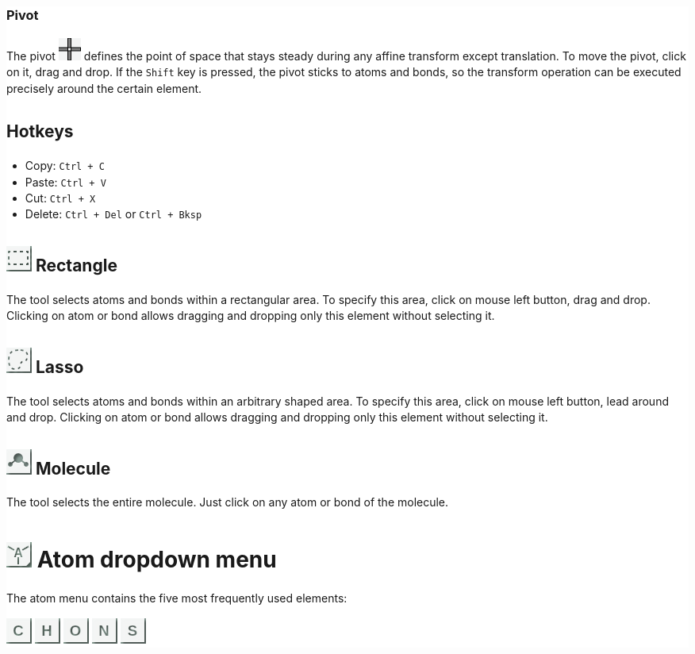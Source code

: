 ### Pivot
The pivot ![Pivot](assets/images/pivot.png) defines the point of space that stays steady during any affine transform 
except translation. To move the pivot, click on it, drag and drop. If the `Shift` key is pressed, the pivot sticks to 
atoms and bonds, so the transform operation can be executed precisely around the certain element.

## Hotkeys
* Copy: `Ctrl + C`
* Paste: `Ctrl + V`
* Cut: `Ctrl + X`
* Delete: `Ctrl + Del` or `Ctrl + Bksp`

## ![Rectangle selection button](assets/images/select_rect.png) Rectangle 
The tool selects atoms and bonds within a rectangular area. To specify this area, click on mouse left button, drag and 
drop. Clicking on atom or bond allows dragging and dropping only this element without selecting it.

## ![Lasso selection button](assets/images/select_lasso.png) Lasso
The tool selects atoms and bonds within an arbitrary shaped area. To specify this area, click on mouse left button, lead 
around and drop. Clicking on atom or bond allows dragging and dropping only this element without selecting it.

## ![Molecule selection button](assets/images/select_mol.png) Molecule
The tool selects the entire molecule. Just click on any atom or bond of the molecule.

# ![Atom menu](assets/images/atom.png) Atom dropdown menu 
The atom menu contains the five most frequently used elements:

![Carboon button](assets/images/C.png)
![Hydrogen button](assets/images/H.png) 
![Oxygen button](assets/images/O.png) 
![Nitrogen button](assets/images/N.png) 
![Sulfur button](assets/images/S.png)
